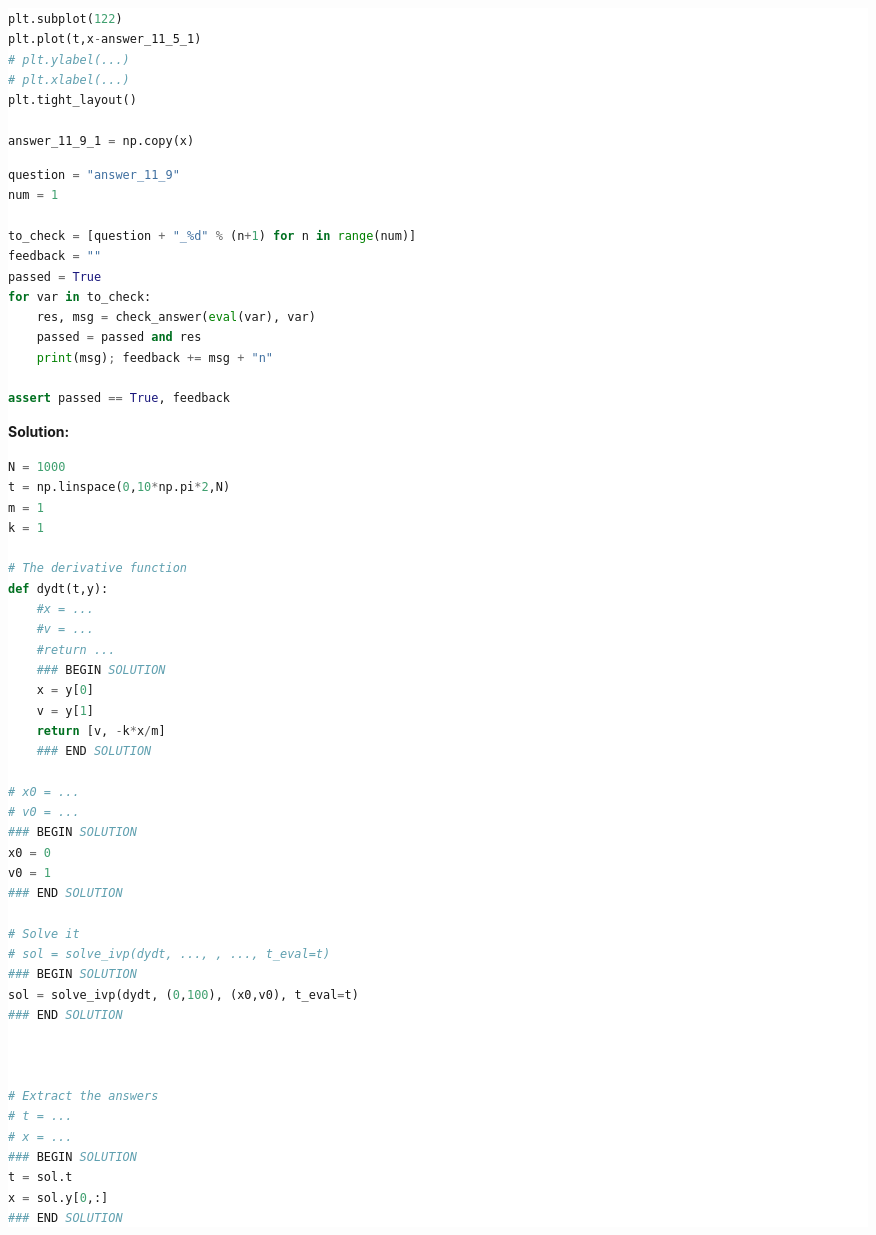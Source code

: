 ```python
plt.subplot(122)
plt.plot(t,x-answer_11_5_1)
# plt.ylabel(...)
# plt.xlabel(...)
plt.tight_layout()

answer_11_9_1 = np.copy(x)
```

```python
question = "answer_11_9"
num = 1

to_check = [question + "_%d" % (n+1) for n in range(num)]
feedback = ""
passed = True
for var in to_check:
    res, msg = check_answer(eval(var), var)
    passed = passed and res
    print(msg); feedback += msg + "n"

assert passed == True, feedback
```

**Solution:**
``` python tags=["hide-input"] 
N = 1000
t = np.linspace(0,10*np.pi*2,N)
m = 1
k = 1

# The derivative function
def dydt(t,y):
    #x = ...
    #v = ...
    #return ...
    ### BEGIN SOLUTION
    x = y[0]
    v = y[1]
    return [v, -k*x/m]
    ### END SOLUTION

# x0 = ...
# v0 = ...
### BEGIN SOLUTION
x0 = 0
v0 = 1
### END SOLUTION

# Solve it
# sol = solve_ivp(dydt, ..., , ..., t_eval=t)
### BEGIN SOLUTION
sol = solve_ivp(dydt, (0,100), (x0,v0), t_eval=t)
### END SOLUTION



# Extract the answers
# t = ...
# x = ...
### BEGIN SOLUTION
t = sol.t
x = sol.y[0,:]
### END SOLUTION
```